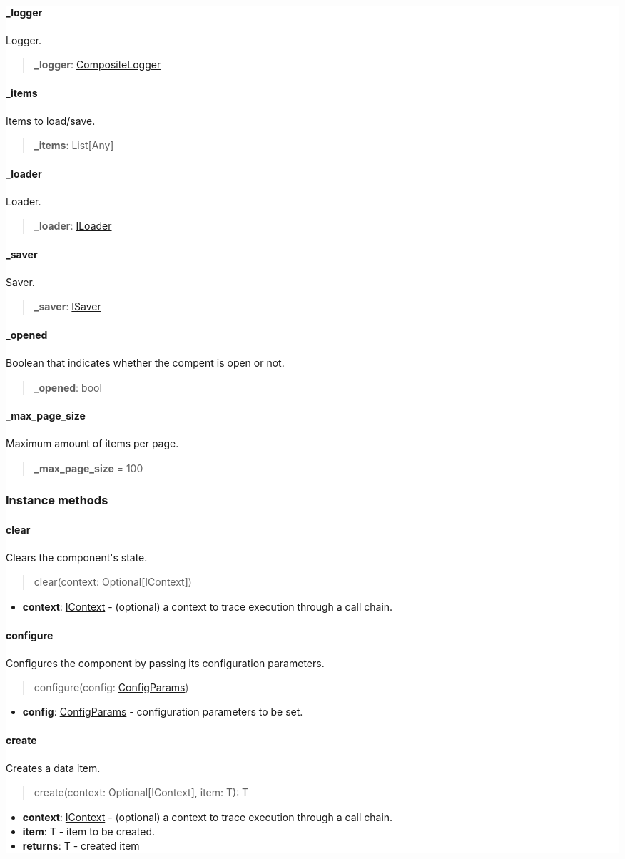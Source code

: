 #### _logger
Logger.
> **_logger**: [CompositeLogger](../../../observability/log/composite_logger)

#### _items
Items to load/save.
> **_items**: List[Any]

#### _loader
Loader.
> **_loader**: [ILoader](../../read/iloader)

#### _saver
Saver.
> **_saver**: [ISaver](../../write/isaver)

#### _opened
Boolean that indicates whether the compent is open or not.
> **_opened**: bool

#### _max_page_size
Maximum amount of items per page.
> **_max_page_size** = 100

</span>


### Instance methods

#### clear
Clears the component's state.

> clear(context: Optional[IContext])

- **context**: [IContext](../../../components/context/icontext) - (optional) a context to trace execution through a call chain.


#### configure
Configures the component by passing its configuration parameters.

> configure(config: [ConfigParams](../../../components/config/config_params))

- **config**: [ConfigParams](../../../components/config/config_params) - configuration parameters to be set.


#### create
Creates a data item.

> create(context: Optional[IContext], item: T): T

- **context**: [IContext](../../../components/context/icontext) - (optional) a context to trace execution through a call chain.
- **item**: T - item to be created.
- **returns**: T - created item
